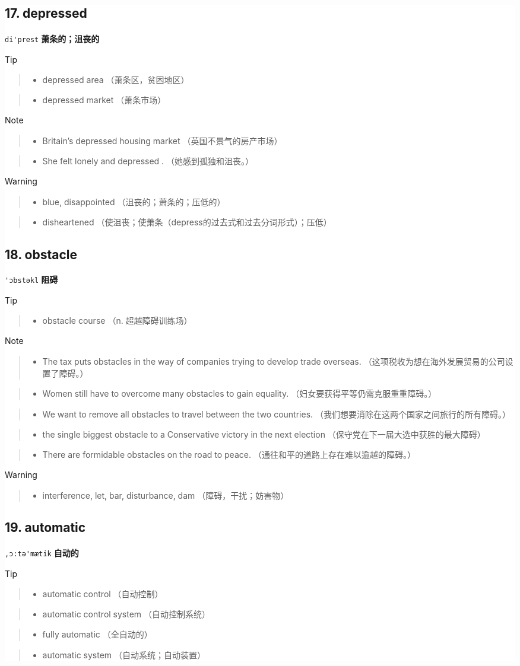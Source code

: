 ## 17. depressed

`di'prest`  **萧条的；沮丧的**

> [!TIP]

> - depressed area （萧条区，贫困地区）

> - depressed market （萧条市场）

> [!NOTE]

> - Britain’s depressed housing market （英国不景气的房产市场）

> - She felt lonely and depressed . （她感到孤独和沮丧。）

> [!WARNING]

> - blue, disappointed （沮丧的；萧条的；压低的）

> - disheartened （使沮丧；使萧条（depress的过去式和过去分词形式）；压低）

## 18. obstacle

`'ɔbstəkl`  **阻碍**

> [!TIP]

> - obstacle course （n. 超越障碍训练场）

> [!NOTE]

> - The tax puts obstacles in the way of companies trying to develop trade overseas. （这项税收为想在海外发展贸易的公司设置了障碍。）

> - Women still have to overcome many obstacles to gain equality. （妇女要获得平等仍需克服重重障碍。）

> - We want to remove all obstacles to travel between the two countries. （我们想要消除在这两个国家之间旅行的所有障碍。）

> - the single biggest obstacle to a Conservative victory in the next election （保守党在下一届大选中获胜的最大障碍）

> - There are formidable obstacles on the road to peace. （通往和平的道路上存在难以逾越的障碍。）

> [!WARNING]

> - interference, let, bar, disturbance, dam （障碍，干扰；妨害物）

## 19. automatic

`,ɔ:tə'mætik`  **自动的**

> [!TIP]

> - automatic control （自动控制）

> - automatic control system （自动控制系统）

> - fully automatic （全自动的）

> - automatic system （自动系统；自动装置）
